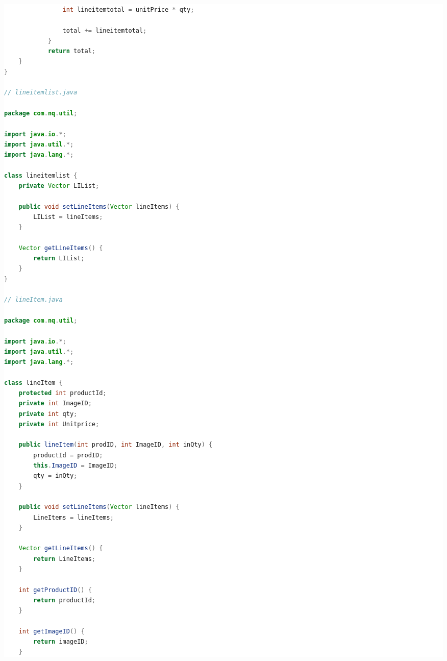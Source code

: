 ```java
                int lineitemtotal = unitPrice * qty;
 
                total += lineitemtotal;
            }
            return total;
    }
}
 
// lineitemlist.java

package com.nq.util;
 
import java.io.*;
import java.util.*;
import java.lang.*;
 
class lineitemlist {
    private Vector LIList;
 
    public void setLineItems(Vector lineItems) {
        LIList = lineItems;
    }
 
    Vector getLineItems() {
        return LIList;
    }
}

// lineItem.java

package com.nq.util;
 
import java.io.*;
import java.util.*;
import java.lang.*;
 
class lineItem {
    protected int productId;
    private int ImageID;
    private int qty;
    private int Unitprice;
 
    public lineItem(int prodID, int ImageID, int inQty) {
        productId = prodID;
        this.ImageID = ImageID;
        qty = inQty;
    }
 
    public void setLineItems(Vector lineItems) {
        LineItems = lineItems;
    }
 
    Vector getLineItems() {
        return LineItems;
    }
 
    int getProductID() {
        return productId;
    }
 
    int getImageID() {
        return imageID;
    }
```